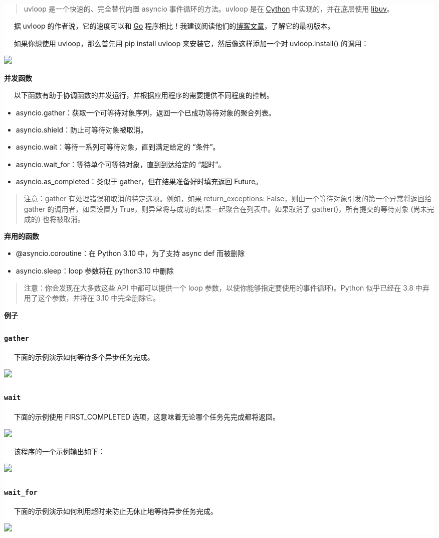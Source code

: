 > uvloop 是一个快速的、完全替代内置 asyncio 事件循环的方法。uvloop 是在 [Cython](https://cython.org/) 中实现的，并在底层使用 [libuv](https://libuv.org/)。

     据 uvloop 的作者说，它的速度可以和 [Go](https://golang.org/) 程序相比！我建议阅读他们的[博客文章](https://magic.io/blog/uvloop-blazing-fast-python-networking/)，了解它的最初版本。

     如果你想使用 uvloop，那么首先用 pip install uvloop 来安装它，然后像这样添加一个对 uvloop.install() 的调用：  

![](https://qiniumedia.freelycode.com/13945/247f88814adb4dc88bfaa291545eb17c.png)

**并发函数**

     以下函数有助于协调函数的并发运行，并根据应用程序的需要提供不同程度的控制。

*   asyncio.gather：获取一个可等待对象序列，返回一个已成功等待对象的聚合列表。
    
*   asyncio.shield：防止可等待对象被取消。
    
*   asyncio.wait：等待一系列可等待对象，直到满足给定的 “条件”。
    
*   asyncio.wait_for：等待单个可等待对象，直到到达给定的 “超时”。
    
*   asyncio.as_completed：类似于 gather，但在结果准备好时填充返回 Future。
    

> 注意：gather 有处理错误和取消的特定选项。例如，如果 return_exceptions: False，则由一个等待对象引发的第一个异常将返回给 gather 的调用者，如果设置为 True，则异常将与成功的结果一起聚合在列表中。如果取消了 gather()，所有提交的等待对象 (尚未完成的) 也将被取消。

**弃用的函数**

*   @asyncio.coroutine：在 Python 3.10 中，为了支持 async def 而被删除
    
*   asyncio.sleep：loop 参数将在 python3.10 中删除  
    

> 注意：你会发现在大多数这些 API 中都可以提供一个 loop 参数，以使你能够指定要使用的事件循环)。Python 似乎已经在 3.8 中弃用了这个参数，并将在 3.10 中完全删除它。

**例子**

### `gather`

     下面的示例演示如何等待多个异步任务完成。

![](https://qiniumedia.freelycode.com/13945/006aa6a4904c44f1ae7395354a9e7cdc.png)

### `wait`

     下面的示例使用 FIRST_COMPLETED 选项，这意味着无论哪个任务先完成都将返回。  

![](https://qiniumedia.freelycode.com/13945/9c43a2d3a559418e9bff99f597cb3da4.png)

     该程序的一个示例输出如下：  

![](https://qiniumedia.freelycode.com/13945/31202b90e1be4028b4acc4a36e51f358.png)

### `wait_for`

     下面的示例演示如何利用超时来防止无休止地等待异步任务完成。

![](https://qiniumedia.freelycode.com/13945/007f319061214c6eafb024c3d15b85fd.png)
